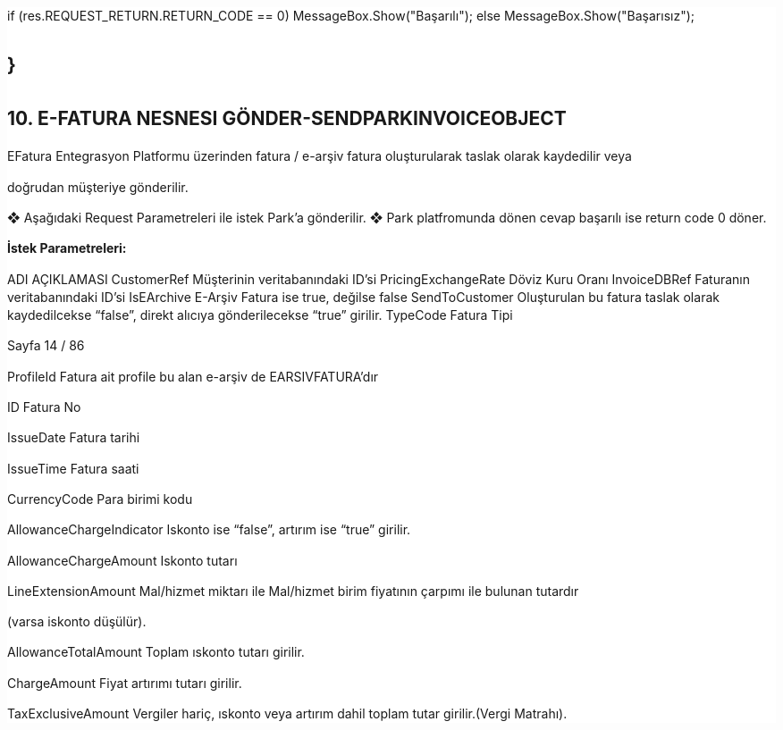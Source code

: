 if (res.REQUEST_RETURN.RETURN_CODE == 0)
MessageBox.Show("Başarılı");
else
MessageBox.Show("Başarısız");

## }

## 10. E-FATURA NESNESI GÖNDER-SENDPARKINVOICEOBJECT

EFatura Entegrasyon Platformu üzerinden fatura / e-arşiv fatura oluşturularak taslak olarak kaydedilir veya

doğrudan müşteriye gönderilir.


❖ Aşağıdaki Request Parametreleri ile istek Park’a gönderilir.
❖ Park platfromunda dönen cevap başarılı ise return code 0 döner.

**İstek Parametreleri:**


ADI AÇIKLAMASI
CustomerRef Müşterinin veritabanındaki ID’si
PricingExchangeRate Döviz Kuru Oranı
InvoiceDBRef Faturanın veritabanındaki ID’si
IsEArchive E-Arşiv Fatura ise true, değilse false
SendToCustomer Oluşturulan bu fatura taslak olarak kaydedilcekse “false”, direkt alıcıya
gönderilecekse “true” girilir.
TypeCode Fatura Tipi







Sayfa 14 / 86

ProfileId Fatura ait profile bu alan e-arşiv de EARSIVFATURA’dır

ID Fatura No

IssueDate Fatura tarihi

IssueTime Fatura saati

CurrencyCode Para birimi kodu

AllowanceChargeIndicator Iskonto ise “false”, artırım ise “true” girilir.

AllowanceChargeAmount Iskonto tutarı

LineExtensionAmount Mal/hizmet miktarı ile Mal/hizmet birim fiyatının çarpımı ile bulunan tutardır


(varsa iskonto düşülür).

AllowanceTotalAmount Toplam ıskonto tutarı girilir.

ChargeAmount Fiyat artırımı tutarı girilir.

TaxExclusiveAmount Vergiler hariç, ıskonto veya artırım dahil toplam tutar girilir.(Vergi Matrahı).
